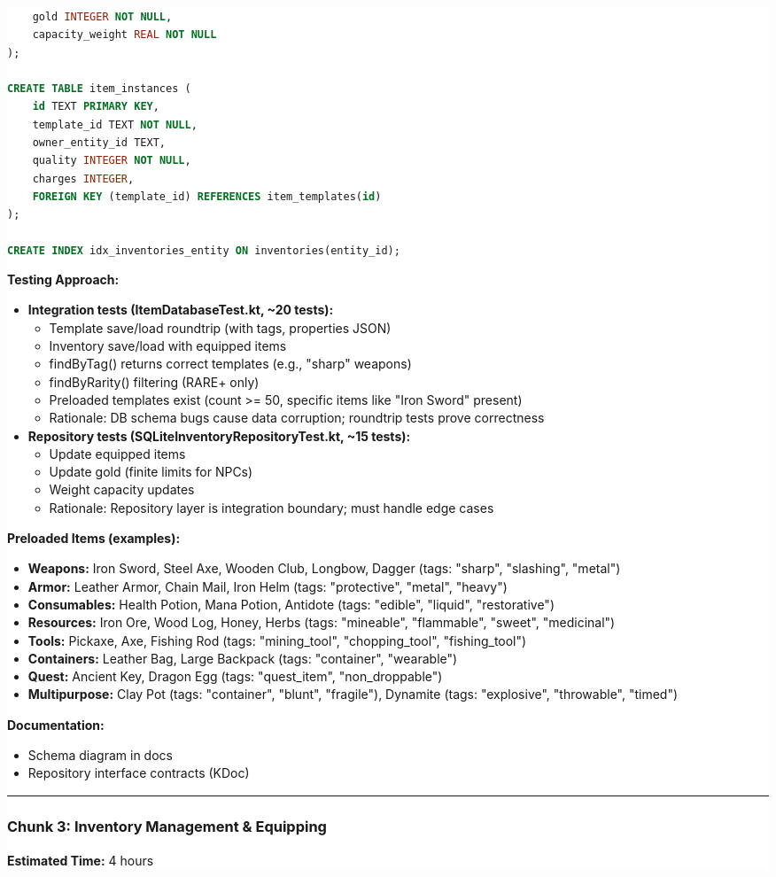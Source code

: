 ```sql
    gold INTEGER NOT NULL,
    capacity_weight REAL NOT NULL
);

CREATE TABLE item_instances (
    id TEXT PRIMARY KEY,
    template_id TEXT NOT NULL,
    owner_entity_id TEXT,
    quality INTEGER NOT NULL,
    charges INTEGER,
    FOREIGN KEY (template_id) REFERENCES item_templates(id)
);

CREATE INDEX idx_inventories_entity ON inventories(entity_id);
```

**Testing Approach:**
- **Integration tests (ItemDatabaseTest.kt, ~20 tests):**
  - Template save/load roundtrip (with tags, properties JSON)
  - Inventory save/load with equipped items
  - findByTag() returns correct templates (e.g., "sharp" weapons)
  - findByRarity() filtering (RARE+ only)
  - Preloaded templates exist (count >= 50, specific items like "Iron Sword" present)
  - Rationale: DB schema bugs cause data corruption; roundtrip tests prove correctness
- **Repository tests (SQLiteInventoryRepositoryTest.kt, ~15 tests):**
  - Update equipped items
  - Update gold (finite limits for NPCs)
  - Weight capacity updates
  - Rationale: Repository layer is integration boundary; must handle edge cases

**Preloaded Items (examples):**
- **Weapons:** Iron Sword, Steel Axe, Wooden Club, Longbow, Dagger (tags: "sharp", "slashing", "metal")
- **Armor:** Leather Armor, Chain Mail, Iron Helm (tags: "protective", "metal", "heavy")
- **Consumables:** Health Potion, Mana Potion, Antidote (tags: "edible", "liquid", "restorative")
- **Resources:** Iron Ore, Wood Log, Honey, Herbs (tags: "mineable", "flammable", "sweet", "medicinal")
- **Tools:** Pickaxe, Axe, Fishing Rod (tags: "mining_tool", "chopping_tool", "fishing_tool")
- **Containers:** Leather Bag, Large Backpack (tags: "container", "wearable")
- **Quest:** Ancient Key, Dragon Egg (tags: "quest_item", "non_droppable")
- **Multipurpose:** Clay Pot (tags: "container", "blunt", "fragile"), Dynamite (tags: "explosive", "throwable", "timed")

**Documentation:**
- Schema diagram in docs
- Repository interface contracts (KDoc)

---

### Chunk 3: Inventory Management & Equipping
**Estimated Time:** 4 hours
